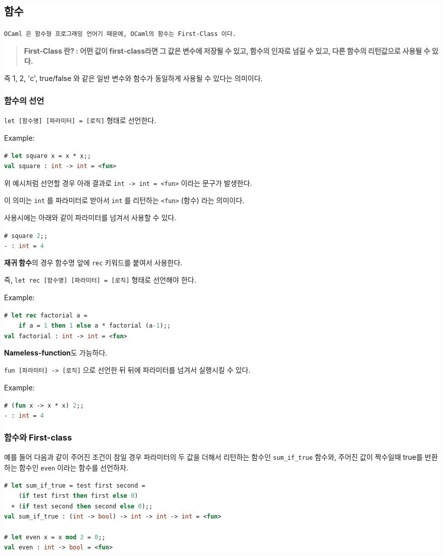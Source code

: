 ## 함수

`OCaml 은 함수형 프로그래밍 언어기 때문에, OCaml의 함수는 First-Class 이다. `

> **First-Class 란? : 어떤 값이 first-class라면 그 값은 변수에 저장될 수 있고, 함수의 인자로 넘길 수 있고, 다른 함수의 리턴값으로 사용될 수 있다.**

즉 1, 2, 'c', true/false 와 같은 일반 변수와 함수가 동일하게 사용될 수 있다는 의미이다.

### 함수의 선언

`let [함수명] [파라미터] = [로직]` 형태로 선언한다.

Example:
```OCaml
# let square x = x * x;;
val square : int -> int = <fun>
```

위 예시처럼 선언할 경우 아래 결과로 `int -> int = <fun>` 이라는 문구가 발생한다.

이 의미는 `int` 를 파라미터로 받아서 `int` 를 리턴하는 `<fun>` (함수) 라는 의미이다.

사용시에는 아래와 같이 파라미터를 넘겨서 사용할 수 있다.
```OCaml
# square 2;;
- : int = 4
```

**재귀 함수**의 경우 함수명 앞에 `rec` 키워드를 붙여서 사용한다.

즉, `let rec [함수명] [파라미터] = [로직]` 형태로 선언해야 한다.

Example:
```OCaml
# let rec factorial a =
    if a = 1 then 1 else a * factorial (a-1);;
val factorial : int -> int = <fun>
```

**Nameless-function**도 가능하다.

`fun [파라미터] -> [로직]` 으로 선언한 뒤 뒤에 파라미터를 넘겨서 실행시킬 수 있다.

Example:
```OCaml
# (fun x -> x * x) 2;;
- : int = 4
```

### 함수와 First-class

예를 들어 다음과 같이 주어진 조건이 참일 경우 파라미터의 두 값을 더해서 리턴하는 함수인 `sum_if_true` 함수와, 주어진 값이 짝수일때 true를 반환하는 함수인 `even` 이라는 함수를 선언하자.

```OCaml
# let sum_if_true = test first second =
    (if test first then first else 0)
  + (if test second then second else 0);;
val sum_if_true : (int -> bool) -> int -> int -> int = <fun>

# let even x = x mod 2 = 0;;
val even : int -> bool = <fun>
```
